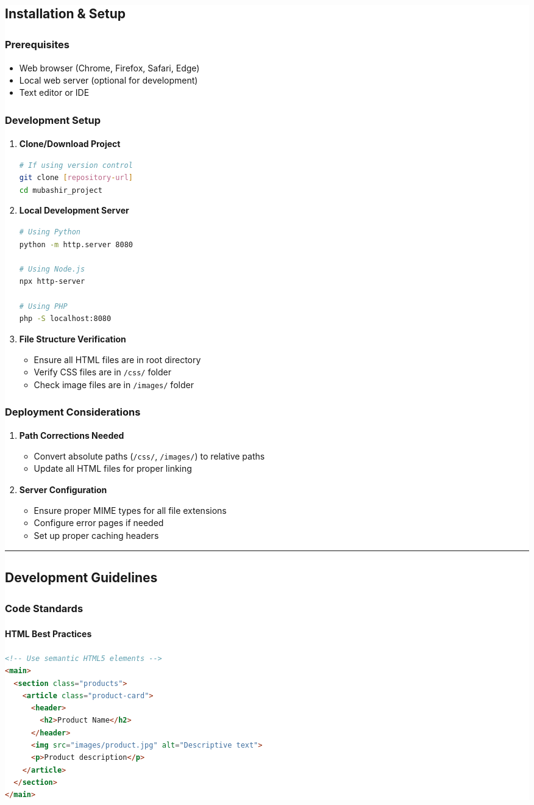 
## Installation & Setup

### Prerequisites
- Web browser (Chrome, Firefox, Safari, Edge)
- Local web server (optional for development)
- Text editor or IDE

### Development Setup

1. **Clone/Download Project**
   ```bash
   # If using version control
   git clone [repository-url]
   cd mubashir_project
   ```

2. **Local Development Server**
   ```bash
   # Using Python
   python -m http.server 8080
   
   # Using Node.js
   npx http-server
   
   # Using PHP
   php -S localhost:8080
   ```

3. **File Structure Verification**
   - Ensure all HTML files are in root directory
   - Verify CSS files are in `/css/` folder
   - Check image files are in `/images/` folder

### Deployment Considerations

1. **Path Corrections Needed**
   - Convert absolute paths (`/css/`, `/images/`) to relative paths
   - Update all HTML files for proper linking

2. **Server Configuration**
   - Ensure proper MIME types for all file extensions
   - Configure error pages if needed
   - Set up proper caching headers

---

## Development Guidelines

### Code Standards

#### **HTML Best Practices**
```html
<!-- Use semantic HTML5 elements -->
<main>
  <section class="products">
    <article class="product-card">
      <header>
        <h2>Product Name</h2>
      </header>
      <img src="images/product.jpg" alt="Descriptive text">
      <p>Product description</p>
    </article>
  </section>
</main>
```
